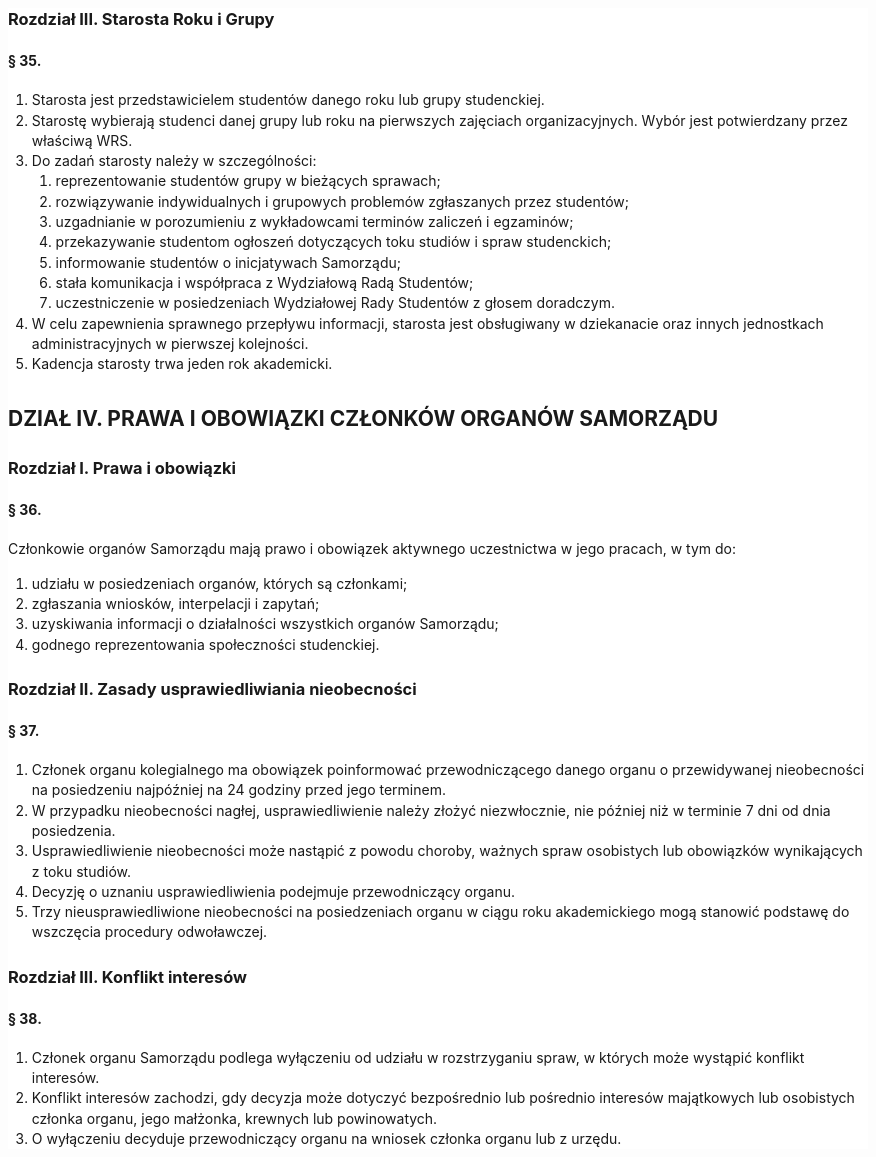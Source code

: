 ### Rozdział III. Starosta Roku i Grupy

#### § 35.
1. Starosta jest przedstawicielem studentów danego roku lub grupy studenckiej.
2. Starostę wybierają studenci danej grupy lub roku na pierwszych zajęciach organizacyjnych. Wybór jest potwierdzany przez właściwą WRS.
3. Do zadań starosty należy w szczególności:
   1) reprezentowanie studentów grupy w bieżących sprawach;
   2) rozwiązywanie indywidualnych i grupowych problemów zgłaszanych przez studentów;
   3) uzgadnianie w porozumieniu z wykładowcami terminów zaliczeń i egzaminów;
   4) przekazywanie studentom ogłoszeń dotyczących toku studiów i spraw studenckich;
   5) informowanie studentów o inicjatywach Samorządu;
   6) stała komunikacja i współpraca z Wydziałową Radą Studentów;
   7) uczestniczenie w posiedzeniach Wydziałowej Rady Studentów z głosem doradczym.
4. W celu zapewnienia sprawnego przepływu informacji, starosta jest obsługiwany w dziekanacie oraz innych jednostkach administracyjnych w pierwszej kolejności.
5. Kadencja starosty trwa jeden rok akademicki.

## DZIAŁ IV. PRAWA I OBOWIĄZKI CZŁONKÓW ORGANÓW SAMORZĄDU

### Rozdział I. Prawa i obowiązki

#### § 36.
Członkowie organów Samorządu mają prawo i obowiązek aktywnego uczestnictwa w jego pracach, w tym do:
1) udziału w posiedzeniach organów, których są członkami;
2) zgłaszania wniosków, interpelacji i zapytań;
3) uzyskiwania informacji o działalności wszystkich organów Samorządu;
4) godnego reprezentowania społeczności studenckiej.

### Rozdział II. Zasady usprawiedliwiania nieobecności

#### § 37.
1. Członek organu kolegialnego ma obowiązek poinformować przewodniczącego danego organu o przewidywanej nieobecności na posiedzeniu najpóźniej na 24 godziny przed jego terminem.
2. W przypadku nieobecności nagłej, usprawiedliwienie należy złożyć niezwłocznie, nie później niż w terminie 7 dni od dnia posiedzenia.
3. Usprawiedliwienie nieobecności może nastąpić z powodu choroby, ważnych spraw osobistych lub obowiązków wynikających z toku studiów.
4. Decyzję o uznaniu usprawiedliwienia podejmuje przewodniczący organu.
5. Trzy nieusprawiedliwione nieobecności na posiedzeniach organu w ciągu roku akademickiego mogą stanowić podstawę do wszczęcia procedury odwoławczej.

### Rozdział III. Konflikt interesów

#### § 38.
1. Członek organu Samorządu podlega wyłączeniu od udziału w rozstrzyganiu spraw, w których może wystąpić konflikt interesów.
2. Konflikt interesów zachodzi, gdy decyzja może dotyczyć bezpośrednio lub pośrednio interesów majątkowych lub osobistych członka organu, jego małżonka, krewnych lub powinowatych.
3. O wyłączeniu decyduje przewodniczący organu na wniosek członka organu lub z urzędu.

